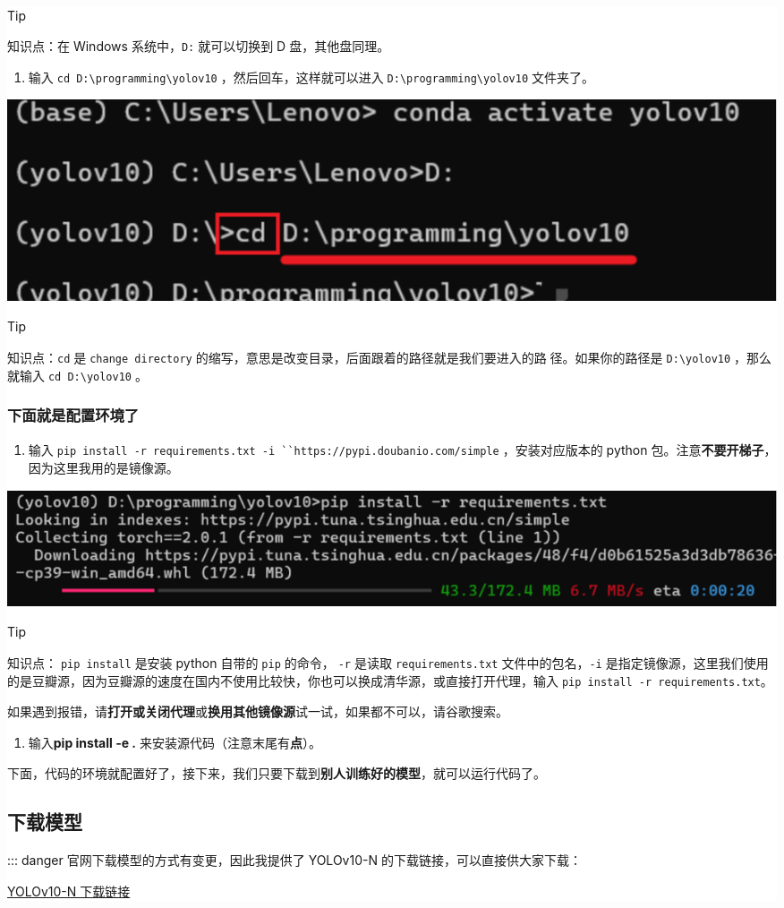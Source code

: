 > [!TIP]
> 知识点：在 Windows 系统中，`D:` 就可以切换到 D 盘，其他盘同理。

1. 输入 `cd D:\programming\yolov10` ，然后回车，这样就可以进入 `D:\programming\yolov10` 文件夹了。

![图片](static2/T58mbqAq5opNjExCkkccnP42nAc.png)

> [!TIP]
> 知识点：`cd` 是 `change directory` 的缩写，意思是改变目录，后面跟着的路径就是我们要进入的路 径。如果你的路径是 `D:\yolov10` ，那么就输入 `cd D:\yolov10` 。

### **下面就是配置环境了**

1. 输入 `pip install -r requirements.txt -i ``https://pypi.doubanio.com/simple` ，安装对应版本的 python 包。注意**不要开梯子**，因为这里我用的是镜像源。

![图片](static2/B99bbQmDHoAOd3xU80QcownJnOe.png)

> [!TIP]
> 知识点： `pip install` 是安装 python 自带的 `pip` 的命令， `-r` 是读取 `requirements.txt` 文件中的包名，`-i` 是指定镜像源，这里我们使用的是豆瓣源，因为豆瓣源的速度在国内不使用比较快，你也可以换成清华源，或直接打开代理，输入 `pip install -r requirements.txt`。

如果遇到报错，请**打开或关闭代理**或**换用其他镜像源**试一试，如果都不可以，请谷歌搜索。

1. 输入**pip install -e .** 来安装源代码（注意末尾有**点**）。

下面，代码的环境就配置好了，接下来，我们只要下载到**别人训练好的模型**，就可以运行代码了。

## 下载模型

::: danger
官网下载模型的方式有变更，因此我提供了 YOLOv10-N 的下载链接，可以直接供大家下载：

[YOLOv10-N 下载链接](https://github.com/FuxuanNet/FuxuanNet.github.io/blob/main/docs/public/yolov10n.pt)
